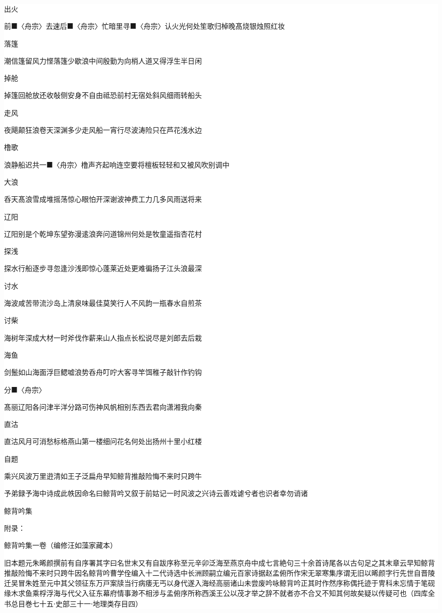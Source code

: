 出火  

前■〈舟宗〉去速后■〈舟宗〉忙暗里寻■〈舟宗〉认火光何处笙歌归棹晚髙烧银烛照红妆  

落篷  

潮信篷留风力悭落篷少歇浪中间殷勤为向梢人道又得浮生半日闲  

掉舱  

掉篷回舱放还收敧侧安身不自由祗恐前村无宿处斜风细雨转船头  

走风  

夜飓颠狂浪卷天深渊多少走风船一宵行尽波涛险只在芦花浅水边  

橹歌  

浪静船迟共一■〈舟宗〉橹声齐起响连空要将檀板轻轻和又被风吹别调中  

大浪  

呑天髙浪雪成堆摇荡惊心眼怕开深谢波神费工力几多风雨送将来  

辽阳  

辽阳别是个乾坤东望弥漫逺浪奔问道锦州何处是牧童遥指杏花村  

探浅  

探水行船逐步寻忽逢沙浅即惊心蓬莱近处更难徧扬子江头浪最深  

讨水  

海波咸苦带流沙岛上清泉味最佳莫笑行人不风韵一瓶春水自煎茶  

讨柴  

海树年深成大材一时斧伐作薪来山人指点长松说尽是刘郎去后栽  

海鱼  

剑鬛如山海面浮巨鳃嘘浪势呑舟叮咛大客寻竿饵稚子敲针作钓钩  

分■〈舟宗〉  

髙丽辽阳各问津半洋分路可伤神风帆相别东西去君向潇湘我向秦  

直沽  

直沽风月可消愁标格燕山第一楼细问花名何处出扬州十里小红楼  

自题  

乘兴风波万里逰清如王子泛扁舟早知鲸背推敲险悔不来时只跨牛  

予弟録予海中诗成此帙因命名曰鲸背吟又叙于前姑记一时风波之兴诗云善戏谑兮者也识者幸勿诮诸  

鲸背吟集  

附录：  

鲸背吟集一卷（编修汪如藻家藏本）  

旧本题元朱晞颜撰前有自序署其字曰名世末又有自跋序称至元辛卯泛海至燕京舟中成七言絶句三十余首诗尾各以古句足之其末章云早知鲸背推敲险悔不来时只跨牛因名鲸背吟曹学佺编入十二代诗选中长洲顾嗣立编元百家诗据赵孟俯所作宋无翠寒集序谓无旧以晞颜字行先世自晋陵迁吴冒朱姓至元中其父领征东万戸案牍当行病痿无丐以身代遂入海经高丽诸山未尝废吟咏鲸背吟正其时作然序称偶托迹于冑科未忘情于笔砚缘木求鱼乘桴浮海与代父入征东幕府情事渺不相涉与孟俯序所称西溪王公以茂才举之辞不就者亦不合又不知其何故矣疑以传疑可也（四库全书总目巻七十五·史部三十一·地理类存目四）  
